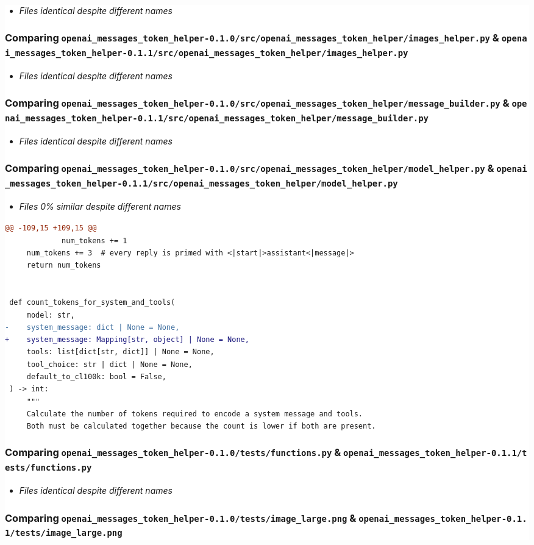  * *Files identical despite different names*

### Comparing `openai_messages_token_helper-0.1.0/src/openai_messages_token_helper/images_helper.py` & `openai_messages_token_helper-0.1.1/src/openai_messages_token_helper/images_helper.py`

 * *Files identical despite different names*

### Comparing `openai_messages_token_helper-0.1.0/src/openai_messages_token_helper/message_builder.py` & `openai_messages_token_helper-0.1.1/src/openai_messages_token_helper/message_builder.py`

 * *Files identical despite different names*

### Comparing `openai_messages_token_helper-0.1.0/src/openai_messages_token_helper/model_helper.py` & `openai_messages_token_helper-0.1.1/src/openai_messages_token_helper/model_helper.py`

 * *Files 0% similar despite different names*

```diff
@@ -109,15 +109,15 @@
             num_tokens += 1
     num_tokens += 3  # every reply is primed with <|start|>assistant<|message|>
     return num_tokens
 
 
 def count_tokens_for_system_and_tools(
     model: str,
-    system_message: dict | None = None,
+    system_message: Mapping[str, object] | None = None,
     tools: list[dict[str, dict]] | None = None,
     tool_choice: str | dict | None = None,
     default_to_cl100k: bool = False,
 ) -> int:
     """
     Calculate the number of tokens required to encode a system message and tools.
     Both must be calculated together because the count is lower if both are present.
```

### Comparing `openai_messages_token_helper-0.1.0/tests/functions.py` & `openai_messages_token_helper-0.1.1/tests/functions.py`

 * *Files identical despite different names*

### Comparing `openai_messages_token_helper-0.1.0/tests/image_large.png` & `openai_messages_token_helper-0.1.1/tests/image_large.png`
